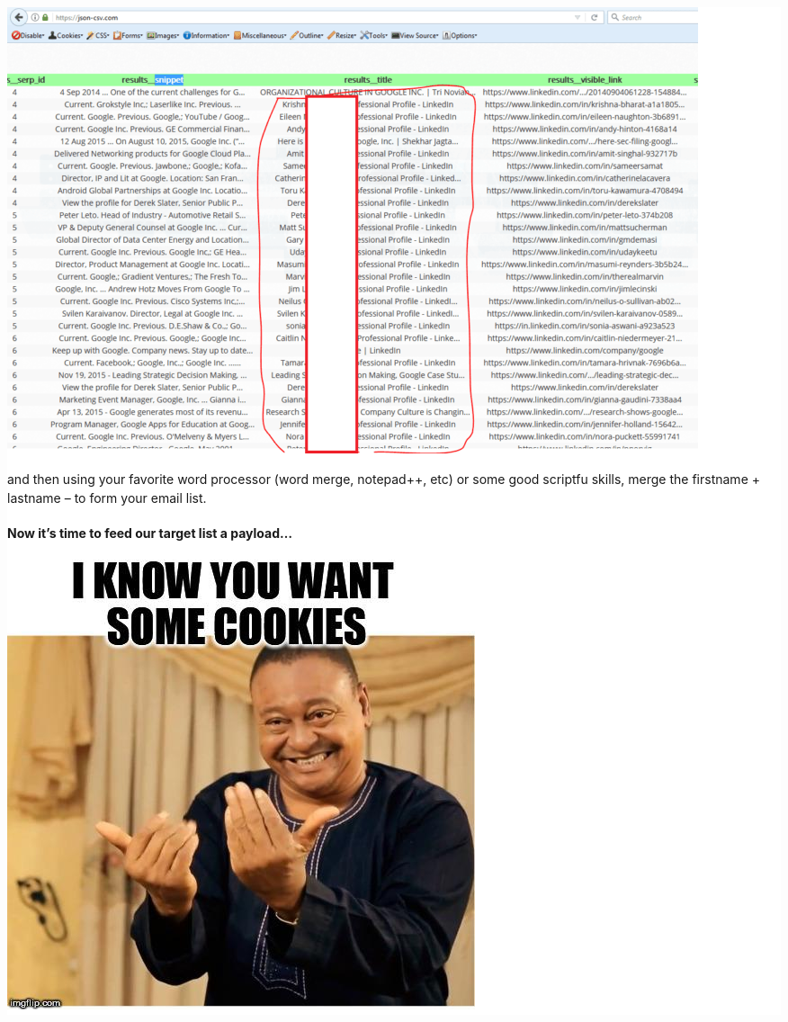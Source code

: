 ![](../assets/images/json_csv.png)

and then using your favorite word processor (word merge, notepad++, etc) or some good scriptfu skills, merge the firstname + lastname – to form your email list.

#### Now it’s time to feed our target list a payload…

![](../assets/images/kosoko_cookies.jpg)
